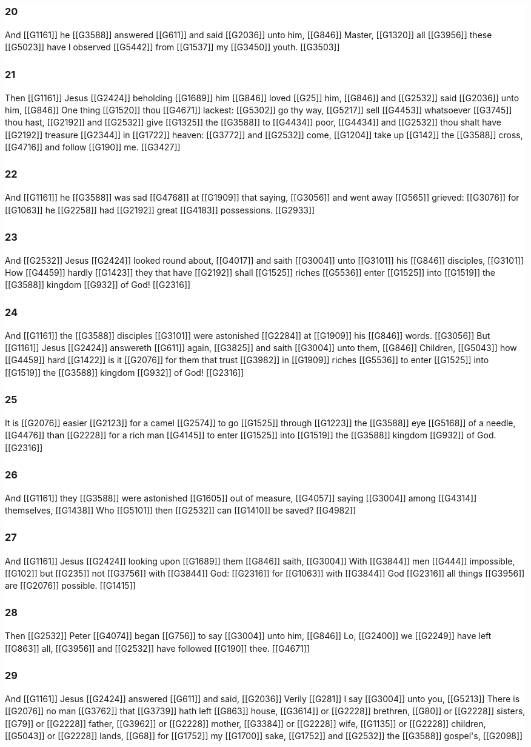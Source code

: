 ### 20
And [[G1161]] he [[G3588]] answered [[G611]] and said [[G2036]] unto him, [[G846]] Master, [[G1320]] all [[G3956]] these [[G5023]] have I observed [[G5442]] from [[G1537]] my [[G3450]] youth. [[G3503]]

### 21
Then [[G1161]] Jesus [[G2424]] beholding [[G1689]] him [[G846]] loved [[G25]] him, [[G846]] and [[G2532]] said [[G2036]] unto him, [[G846]] One thing [[G1520]] thou [[G4671]] lackest: [[G5302]] go thy way, [[G5217]] sell [[G4453]] whatsoever [[G3745]] thou hast, [[G2192]] and [[G2532]] give [[G1325]] the [[G3588]] to [[G4434]] poor, [[G4434]] and [[G2532]] thou shalt have [[G2192]] treasure [[G2344]] in [[G1722]] heaven: [[G3772]] and [[G2532]] come, [[G1204]] take up [[G142]] the [[G3588]] cross, [[G4716]] and follow [[G190]] me. [[G3427]]

### 22
And [[G1161]] he [[G3588]] was sad [[G4768]] at [[G1909]] that saying, [[G3056]] and went away [[G565]] grieved: [[G3076]] for [[G1063]] he [[G2258]] had [[G2192]] great [[G4183]] possessions. [[G2933]]

### 23
And [[G2532]] Jesus [[G2424]] looked round about, [[G4017]] and saith [[G3004]] unto [[G3101]] his [[G846]] disciples, [[G3101]] How [[G4459]] hardly [[G1423]] they that have [[G2192]] shall [[G1525]] riches [[G5536]] enter [[G1525]] into [[G1519]] the [[G3588]] kingdom [[G932]] of God! [[G2316]]

### 24
And [[G1161]] the [[G3588]] disciples [[G3101]] were astonished [[G2284]] at [[G1909]] his [[G846]] words. [[G3056]] But [[G1161]] Jesus [[G2424]] answereth [[G611]] again, [[G3825]] and saith [[G3004]] unto them, [[G846]] Children, [[G5043]] how [[G4459]] hard [[G1422]] is it [[G2076]] for them that trust [[G3982]] in [[G1909]] riches [[G5536]] to enter [[G1525]] into [[G1519]] the [[G3588]] kingdom [[G932]] of God! [[G2316]]

### 25
It is [[G2076]] easier [[G2123]] for a camel [[G2574]] to go [[G1525]] through [[G1223]] the [[G3588]] eye [[G5168]] of a needle, [[G4476]] than [[G2228]] for a rich man [[G4145]] to enter [[G1525]] into [[G1519]] the [[G3588]] kingdom [[G932]] of God. [[G2316]]

### 26
And [[G1161]] they [[G3588]] were astonished [[G1605]] out of measure, [[G4057]] saying [[G3004]] among [[G4314]] themselves, [[G1438]] Who [[G5101]] then [[G2532]] can [[G1410]] be saved? [[G4982]]

### 27
And [[G1161]] Jesus [[G2424]] looking upon [[G1689]] them [[G846]] saith, [[G3004]] With [[G3844]] men [[G444]] impossible, [[G102]] but [[G235]] not [[G3756]] with [[G3844]] God: [[G2316]] for [[G1063]] with [[G3844]] God [[G2316]] all things [[G3956]] are [[G2076]] possible. [[G1415]]

### 28
Then [[G2532]] Peter [[G4074]] began [[G756]] to say [[G3004]] unto him, [[G846]] Lo, [[G2400]] we [[G2249]] have left [[G863]] all, [[G3956]] and [[G2532]] have followed [[G190]] thee. [[G4671]]

### 29
And [[G1161]] Jesus [[G2424]] answered [[G611]] and said, [[G2036]] Verily [[G281]] I say [[G3004]] unto you, [[G5213]] There is [[G2076]] no man [[G3762]] that [[G3739]] hath left [[G863]] house, [[G3614]] or [[G2228]] brethren, [[G80]] or [[G2228]] sisters, [[G79]] or [[G2228]] father, [[G3962]] or [[G2228]] mother, [[G3384]] or [[G2228]] wife, [[G1135]] or [[G2228]] children, [[G5043]] or [[G2228]] lands, [[G68]] for [[G1752]] my [[G1700]] sake, [[G1752]] and [[G2532]] the [[G3588]] gospel's, [[G2098]]
